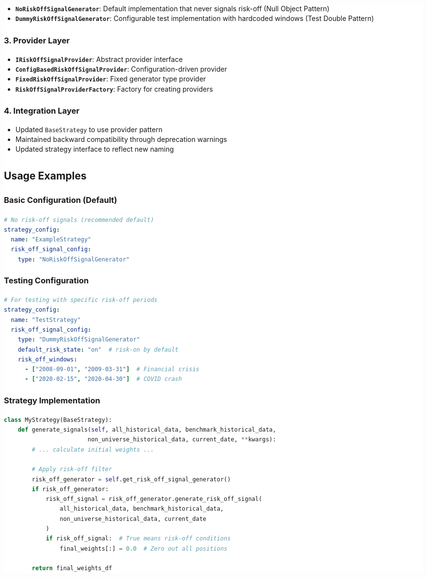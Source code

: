- **`NoRiskOffSignalGenerator`**: Default implementation that never signals risk-off (Null Object Pattern)
- **`DummyRiskOffSignalGenerator`**: Configurable test implementation with hardcoded windows (Test Double Pattern)

### 3. Provider Layer

- **`IRiskOffSignalProvider`**: Abstract provider interface
- **`ConfigBasedRiskOffSignalProvider`**: Configuration-driven provider
- **`FixedRiskOffSignalProvider`**: Fixed generator type provider
- **`RiskOffSignalProviderFactory`**: Factory for creating providers

### 4. Integration Layer

- Updated `BaseStrategy` to use provider pattern
- Maintained backward compatibility through deprecation warnings
- Updated strategy interface to reflect new naming

## Usage Examples

### Basic Configuration (Default)

```yaml
# No risk-off signals (recommended default)
strategy_config:
  name: "ExampleStrategy"
  risk_off_signal_config:
    type: "NoRiskOffSignalGenerator"
```

### Testing Configuration

```yaml
# For testing with specific risk-off periods
strategy_config:
  name: "TestStrategy"
  risk_off_signal_config:
    type: "DummyRiskOffSignalGenerator"
    default_risk_state: "on"  # risk-on by default
    risk_off_windows:
      - ["2008-09-01", "2009-03-31"]  # Financial crisis
      - ["2020-02-15", "2020-04-30"]  # COVID crash
```

### Strategy Implementation

```python
class MyStrategy(BaseStrategy):
    def generate_signals(self, all_historical_data, benchmark_historical_data, 
                        non_universe_historical_data, current_date, **kwargs):
        # ... calculate initial weights ...
        
        # Apply risk-off filter
        risk_off_generator = self.get_risk_off_signal_generator()
        if risk_off_generator:
            risk_off_signal = risk_off_generator.generate_risk_off_signal(
                all_historical_data, benchmark_historical_data, 
                non_universe_historical_data, current_date
            )
            if risk_off_signal:  # True means risk-off conditions
                final_weights[:] = 0.0  # Zero out all positions
        
        return final_weights_df
```
